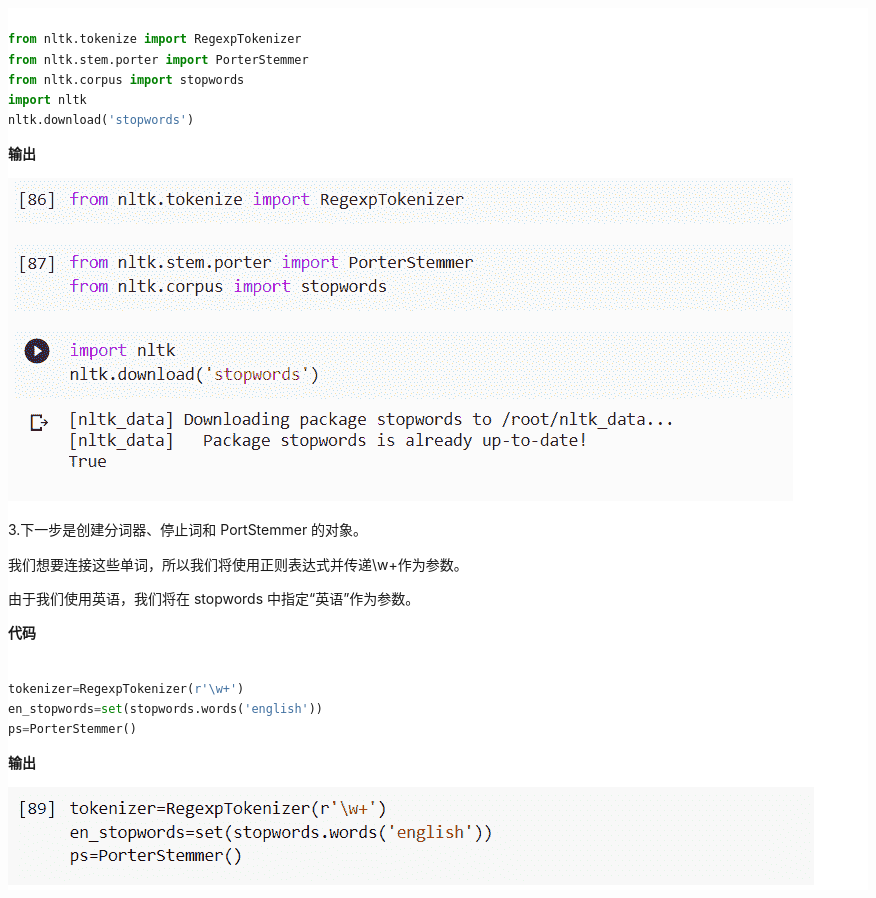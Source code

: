 ```py

from nltk.tokenize import RegexpTokenizer
from nltk.stem.porter import PorterStemmer
from nltk.corpus import stopwords
import nltk
nltk.download('stopwords')

```

**输出**

![Sentiment Analysis in Python](img/9bd74f49f46cef44ae2ec7cd1b5a2efe.png)

3.下一步是创建分词器、停止词和 PortStemmer 的对象。

我们想要连接这些单词，所以我们将使用正则表达式并传递\w+作为参数。

由于我们使用英语，我们将在 stopwords 中指定“英语”作为参数。

**代码**

```py

tokenizer=RegexpTokenizer(r'\w+')
en_stopwords=set(stopwords.words('english'))
ps=PorterStemmer()

```

**输出**

![Sentiment Analysis in Python](img/0b49d34dff02a7c034031e3e07508045.png)
